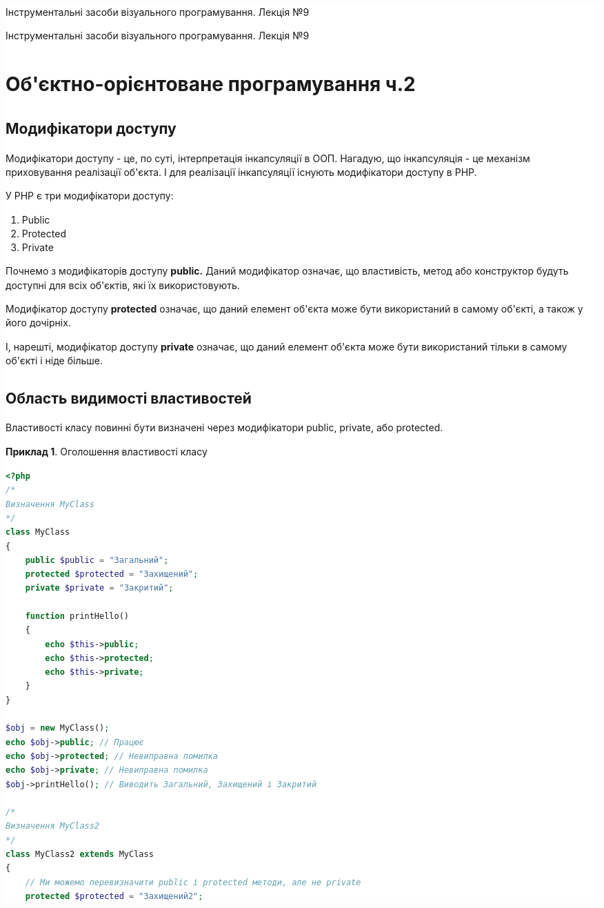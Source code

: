 Інструментальні засоби візуального програмування. Лекція №9  

Інструментальні засоби візуального програмування. Лекція №9

Об'єктно-орієнтоване програмування ч.2
======================================

Модифікатори доступу
--------------------

Модифікатори доступу - це, по суті, інтерпретація інкапсуляції в ООП. Нагадую, що інкапсуляція - це механізм приховування реалізації об'єкта. І для реалізації інкапсуляції існують модифікатори доступу в PHP.

У PHP є три модифікатори доступу:

1.  Public
2.  Protected
3.  Private

Почнемо з модифікаторів доступу **public.** Даний модифікатор означає, що властивість, метод або конструктор будуть доступні для всіх об'єктів, які їх використовують.

Модифікатор доступу **protected** означає, що даний елемент об'єкта може бути використаний в самому об'єкті, а також у його дочірніх.

І, нарешті, модифікатор доступу **private** означає, що даний елемент об'єкта може бути використаний тільки в самому об'єкті і ніде більше.

Область видимості властивостей
------------------------------

Властивості класу повинні бути визначені через модифікатори public, private, або protected.

**Приклад 1**. Оголошення властивості класу


```php
<?php
/* 
Визначення MyClass 
*/
class MyClass
{
    public $public = "Загальний";
    protected $protected = "Захищений";
    private $private = "Закритий";

    function printHello()
    {
        echo $this->public;
        echo $this->protected;
        echo $this->private;
    }
}

$obj = new MyClass();
echo $obj->public; // Працює
echo $obj->protected; // Невиправна помилка
echo $obj->private; // Невиправна помилка
$obj->printHello(); // Виводить Загальний, Захищений і Закритий

/* 
Визначення MyClass2 
*/
class MyClass2 extends MyClass
{
    // Ми можемо перевизначити public і protected методи, але не private
    protected $protected = "Захищений2";

```